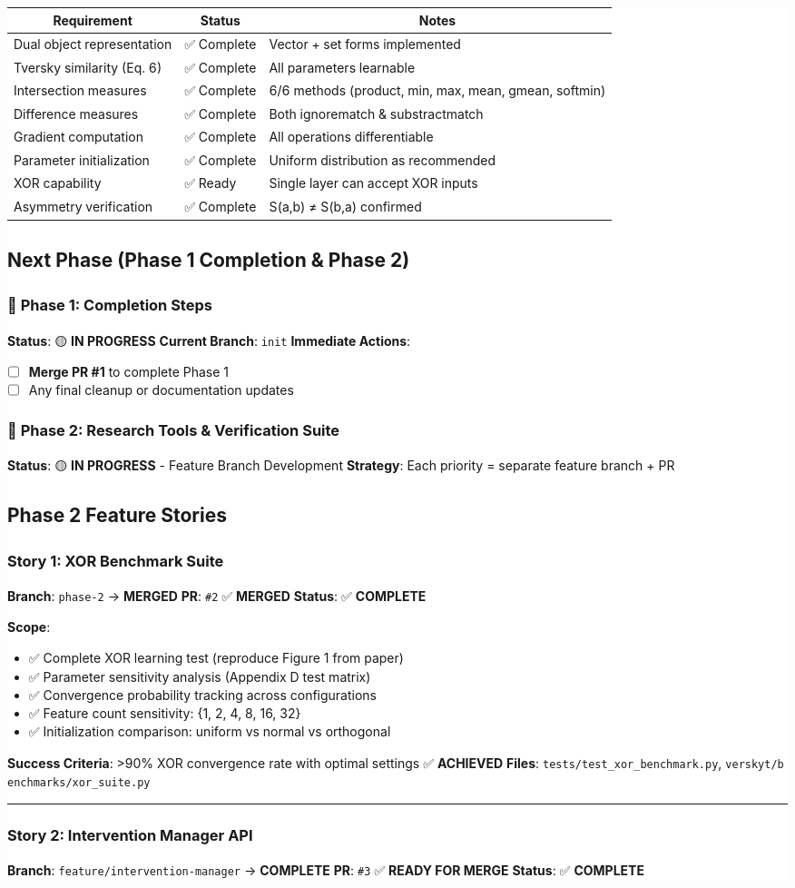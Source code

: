 | Requirement | Status | Notes |
|-------------|--------|-------|
| Dual object representation | ✅ Complete | Vector + set forms implemented |
| Tversky similarity (Eq. 6) | ✅ Complete | All parameters learnable |
| Intersection measures | ✅ Complete | 6/6 methods (product, min, max, mean, gmean, softmin) |
| Difference measures | ✅ Complete | Both ignorematch & substractmatch |
| Gradient computation | ✅ Complete | All operations differentiable |
| Parameter initialization | ✅ Complete | Uniform distribution as recommended |
| XOR capability | ✅ Ready | Single layer can accept XOR inputs |
| Asymmetry verification | ✅ Complete | S(a,b) ≠ S(b,a) confirmed |

## Next Phase (Phase 1 Completion & Phase 2)

### 🎯 **Phase 1: Completion Steps**
**Status**: 🟡 **IN PROGRESS**
**Current Branch**: `init`
**Immediate Actions**:
- [ ] **Merge PR #1** to complete Phase 1
- [ ] Any final cleanup or documentation updates

### 🎯 **Phase 2: Research Tools & Verification Suite**
**Status**: 🟡 **IN PROGRESS** - Feature Branch Development
**Strategy**: Each priority = separate feature branch + PR

## Phase 2 Feature Stories

### **Story 1: XOR Benchmark Suite**
**Branch**: `phase-2` → **MERGED**
**PR**: `#2` ✅ **MERGED**
**Status**: ✅ **COMPLETE**

**Scope**:
- ✅ Complete XOR learning test (reproduce Figure 1 from paper)
- ✅ Parameter sensitivity analysis (Appendix D test matrix)
- ✅ Convergence probability tracking across configurations
- ✅ Feature count sensitivity: {1, 2, 4, 8, 16, 32}
- ✅ Initialization comparison: uniform vs normal vs orthogonal

**Success Criteria**: >90% XOR convergence rate with optimal settings ✅ **ACHIEVED**
**Files**: `tests/test_xor_benchmark.py`, `verskyt/benchmarks/xor_suite.py`

---

### **Story 2: Intervention Manager API**
**Branch**: `feature/intervention-manager` → **COMPLETE**
**PR**: `#3` ✅ **READY FOR MERGE**
**Status**: ✅ **COMPLETE**
